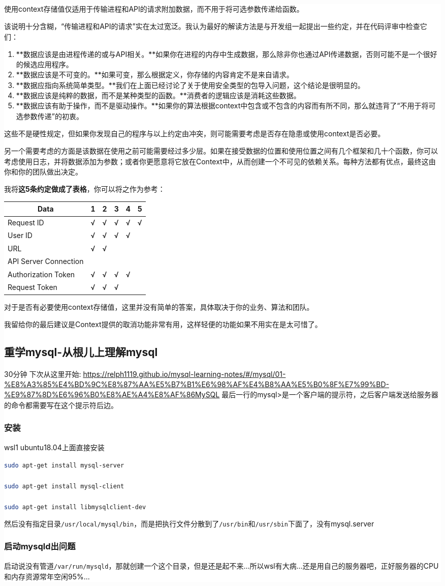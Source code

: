 使用context存储值仅适用于传输进程和API的请求附加数据，而不用于将可选参数传递给函数。

该说明十分含糊，“传输进程和API的请求”实在太过宽泛。我认为最好的解读方法是与开发组一起提出一些约定，并在代码评审中检查它们：

1. **数据应该是由进程传递的或与API相关。**如果你在进程的内存中生成数据，那么除非你也通过API传递数据，否则可能不是一个很好的候选应用程序。
2. **数据应该是不可变的。**如果可变，那么根据定义，你存储的内容肯定不是来自请求。
3. **数据应指向系统简单类型。**我们在上面已经讨论了关于使用安全类型的包导入问题，这个结论是很明显的。
4. **数据应该是纯粹的数据，而不是某种类型的函数。**消费者的逻辑应该是消耗这些数据。
5. **数据应该有助于操作，而不是驱动操作。**如果你的算法根据context中包含或不包含的内容而有所不同，那么就违背了“不用于将可选参数传递”的初衷。


这些不是硬性规定，但如果你发现自己的程序与以上约定由冲突，则可能需要考虑是否存在隐患或使用context是否必要。

另一个需要考虑的方面是该数据在使用之前可能需要经过多少层。如果在接受数据的位置和使用位置之间有几个框架和几十个函数，你可以考虑使用日志，并将数据添加为参数；或者你更愿意将它放在Context中，从而创建一个不可见的依赖关系。每种方法都有优点，最终这由你和你的团队做出决定。

我将**这5条约定做成了表格**，你可以将之作为参考：

| Data | 1 | 2 | 3 | 4 | 5 |
| --- | --- | --- | --- | --- | --- |
| Request ID | √ | √ | √ | √ | √ |
| User ID | √ | √ | √ | √ | |
| URL | √ | √ |  |  | |
| API Server Connection |  |  |  |  | |
| Authorization Token | √ | √ | √ | √ | |
| Request Token | √ | √ | √ |  | |

对于是否有必要使用context存储值，这里并没有简单的答案，具体取决于你的业务、算法和团队。

我留给你的最后建议是Context提供的取消功能非常有用，这样轻便的功能如果不用实在是太可惜了。

## 重学mysql-从根儿上理解mysql
30分钟 下次从这里开始: https://relph1119.github.io/mysql-learning-notes/#/mysql/01-%E8%A3%85%E4%BD%9C%E8%87%AA%E5%B7%B1%E6%98%AF%E4%B8%AA%E5%B0%8F%E7%99%BD-%E9%87%8D%E6%96%B0%E8%AE%A4%E8%AF%86MySQL 最后一行的mysql>是一个客户端的提示符，之后客户端发送给服务器的命令都需要写在这个提示符后边。
### 安装
wsl1 ubuntu18.04上面直接安装

```bash
sudo apt-get install mysql-server

sudo apt-get install mysql-client

sudo apt-get install libmysqlclient-dev
```

然后没有指定目录`/usr/local/mysql/bin`，而是把执行文件分散到了`/usr/bin`和`/usr/sbin`下面了，没有mysql.server

### 启动mysqld出问题
启动说没有管道`/var/run/mysqld`，那就创建一个这个目录，但是还是起不来...所以wsl有大病...还是用自己的服务器吧，正好服务器的CPU和内存资源常年空闲95%...

